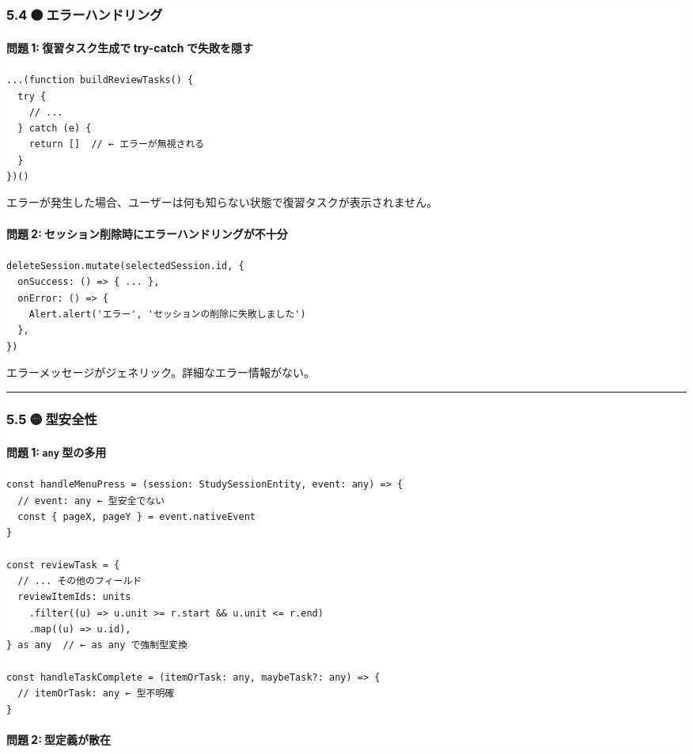 
### 5.4 🟠 **エラーハンドリング**

#### 問題 1: 復習タスク生成で try-catch で失敗を隠す

```tsx
...(function buildReviewTasks() {
  try {
    // ...
  } catch (e) {
    return []  // ← エラーが無視される
  }
})()
```

エラーが発生した場合、ユーザーは何も知らない状態で復習タスクが表示されません。

#### 問題 2: セッション削除時にエラーハンドリングが不十分

```tsx
deleteSession.mutate(selectedSession.id, {
  onSuccess: () => { ... },
  onError: () => {
    Alert.alert('エラー', 'セッションの削除に失敗しました')
  },
})
```

エラーメッセージがジェネリック。詳細なエラー情報がない。

---

### 5.5 🟡 **型安全性**

#### 問題 1: `any` 型の多用

```tsx
const handleMenuPress = (session: StudySessionEntity, event: any) => {
  // event: any ← 型安全でない
  const { pageX, pageY } = event.nativeEvent
}

const reviewTask = {
  // ... その他のフィールド
  reviewItemIds: units
    .filter((u) => u.unit >= r.start && u.unit <= r.end)
    .map((u) => u.id),
} as any  // ← as any で強制型変換

const handleTaskComplete = (itemOrTask: any, maybeTask?: any) => {
  // itemOrTask: any ← 型不明確
}
```

#### 問題 2: 型定義が散在

